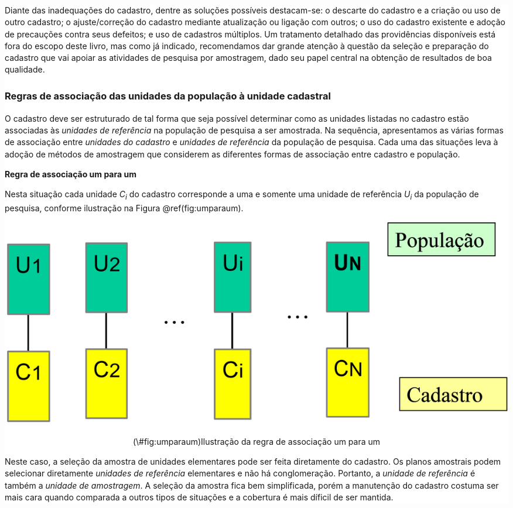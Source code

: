 Diante das inadequações do cadastro, dentre as soluções possíveis destacam-se: o descarte do cadastro e a criação ou uso de outro cadastro; o ajuste/correção do cadastro mediante atualização ou ligação com outros; o uso do cadastro existente e adoção de precauções contra seus defeitos; e uso de cadastros múltiplos. Um tratamento detalhado das providências disponíveis está fora do escopo deste livro, mas como já indicado, recomendamos dar grande atenção à questão da seleção e preparação do cadastro que vai apoiar as atividades de pesquisa por amostragem, dado seu papel central na obtenção de resultados de boa qualidade.


### Regras de associação das unidades da população à unidade cadastral 

O cadastro deve ser estruturado de tal forma que seja possível determinar como as unidades listadas no cadastro estão associadas às *unidades de referência* na população de pesquisa a ser amostrada. Na sequência, apresentamos as várias formas de associação entre *unidades do cadastro* e *unidades de referência* da população de pesquisa. Cada uma das situações leva à adoção de métodos de amostragem que considerem as diferentes formas de associação entre cadastro e população.

**Regra de associação um para um**

Nesta situação cada unidade $C_i$ do cadastro corresponde a uma e somente uma unidade de referência $U_i$ da população de pesquisa, conforme ilustração na Figura \@ref(fig:umparaum). 

<center>
<div class="figure">
<img src="Figuras/Associa1-1.PNG" alt="Ilustração da regra de associação um para um" width="100%" />
<p class="caption">(\#fig:umparaum)Ilustração da regra de associação um para um</p>
</div>
</center>

Neste caso, a seleção da amostra de unidades elementares pode ser feita diretamente do cadastro. Os planos amostrais podem selecionar diretamente *unidades de referência* elementares e não há conglomeração. Portanto, a *unidade de referência* é também a *unidade de amostragem*. A seleção da amostra fica bem simplificada, porém a manutenção do cadastro costuma ser mais cara quando comparada a outros tipos de situações e a cobertura é mais díficil de ser mantida. 
